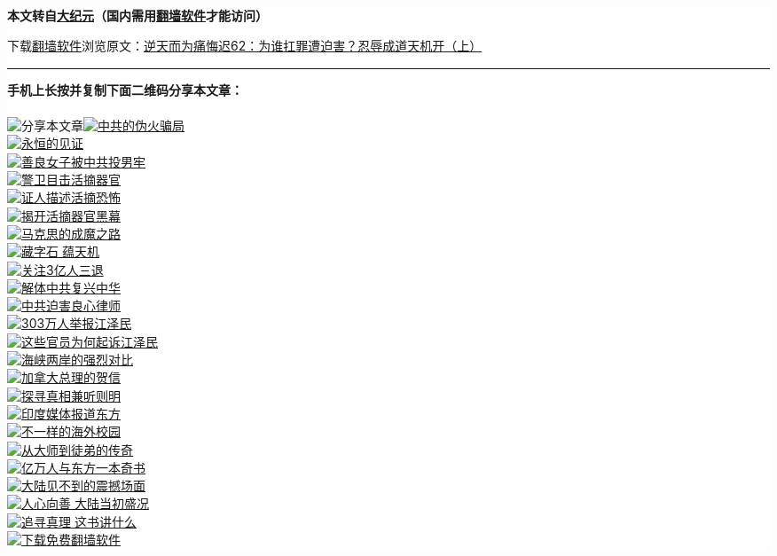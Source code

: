 <strong>本文转自<a href="https://www.epochtimes.com">大纪元</a>（国内需用<a href="https://github.com/jbnpp2467/www/blob/master/README.md#8">翻墙软件</a>才能访问）</strong><p>下载<a href="https://github.com/jbnpp2467/www/blob/master/README.md#8">翻墙软件</a>浏览原文：<a href="https://www.epochtimes.com/gb/19/3/7/n11096819.htm">逆天而为痛悔迟62：为谁扛罪遭迫害？忍辱成道天机开（上）</a></p><hr>

<strong>手机上长按并复制下面二维码分享本文章：</strong><br><br><img src="http://d1p1.ip.zn2.us/v.php?action=qrcode&url=https://github.com/jbnpp2467/djy/blob/master/gb/19/3/7/n11096819.md%231" title="分享本文章"></td><td VALIGN=TOP><a href="https://github.com/jbnpp2467/djy/blob/master/gb/16/1/21/n4622075.md?dfh#1" target="_blank"><img src="https://raw.githubusercontent.com/jbnpp2467/djy/master/gb/300/wei-f1.jpg" title="中共的伪火骗局"  alt="中共的伪火骗局"></a><br><a href="https://github.com/jbnpp2467/www/blob/master/README.md?dfh#9" target="_blank"><img src="https://raw.githubusercontent.com/jbnpp2467/djy/master/gb/300/yong-h.jpg" title="永恒的见证"  alt="永恒的见证"></a><br><a href="https://github.com/jbnpp2467/djy/blob/master/gb/13/9/29/n3974789.md?dfh#1" target="_blank"><img src="https://raw.githubusercontent.com/jbnpp2467/djy/master/gb/300/shang-lnz.jpg" title="善良女子被中共投男牢"  alt="善良女子被中共投男牢"></a><br><a href="https://github.com/jbnpp2467/djy/blob/master/gb/16/3/16/n4663449.md?dfh#1" target="_blank"><img src="https://raw.githubusercontent.com/jbnpp2467/djy/master/gb/300/huo-z3.jpg" title="警卫目击活摘器官"  alt="警卫目击活摘器官"></a><br><a href="https://github.com/jbnpp2467/djy/blob/master/gb/16/8/7/n8177641.md?dfh#1" target="_blank"><img src="https://raw.githubusercontent.com/jbnpp2467/djy/master/gb/300/huo-z4.jpg" title="证人描述活摘恐怖"  alt="证人描述活摘恐怖"></a><br><a href="https://github.com/jbnpp2467/djy/blob/master/gb/10/4/19/n2881569.md?dfh#1" target="_blank"><img src="https://raw.githubusercontent.com/jbnpp2467/djy/master/gb/300/huo-z1.jpg" title="揭开活摘器官黑幕"  alt="揭开活摘器官黑幕"></a><br><a href="https://github.com/jbnpp2467/djy/blob/master/gb/10/11/7/n3077476.md?dfh#1" target="_blank"><img src="https://raw.githubusercontent.com/jbnpp2467/djy/master/gb/300/ma-ks.jpg" title="马克思的成魔之路"  alt="马克思的成魔之路"></a><br><a href="https://github.com/jbnpp2467/djy/blob/master/gb/14/6/9/n4173977.md?dfh#1" target="_blank"><img src="https://raw.githubusercontent.com/jbnpp2467/djy/master/gb/300/chang-zs.jpg" title="藏字石 蕴天机"  alt="藏字石 蕴天机"></a><br><a href="https://github.com/jbnpp2467/djy/blob/master/gb/18/5/10/n10381511.md?dfh#1" target="_blank"><img src="https://raw.githubusercontent.com/jbnpp2467/djy/master/gb/300/st1.jpg" title="关注3亿人三退"  alt="关注3亿人三退"></a><br><a href="https://github.com/jbnpp2467/djy/blob/master/gb/18/3/21/n10237682.md?dfh#1" target="_blank"><img src="https://raw.githubusercontent.com/jbnpp2467/djy/master/gb/300/jie-t.jpg" title="解体中共复兴中华"  alt="解体中共复兴中华"></a><br><a href="https://github.com/jbnpp2467/djy/blob/master/gb/9/2/9/n2422991.md?dfh#1" target="_blank"><img src="https://raw.githubusercontent.com/jbnpp2467/djy/master/gb/300/gao-zs.jpg" title="中共迫害良心律师"  alt="中共迫害良心律师"></a><br><a href="https://github.com/jbnpp2467/djy/blob/master/gb/18/12/9/n10900044.md?dfh#1" target="_blank"><img src="https://raw.githubusercontent.com/jbnpp2467/djy/master/gb/300/sj1.jpg" title="303万人举报江泽民"  alt="303万人举报江泽民"></a><br><a href="https://github.com/jbnpp2467/djy/blob/master/gb/18/8/28/n10672014.md?dfh#1" target="_blank"><img src="https://raw.githubusercontent.com/jbnpp2467/djy/master/gb/300/sj2.jpg" title="这些官员为何起诉江泽民"  alt="这些官员为何起诉江泽民"></a><br><a href="https://github.com/jbnpp2467/djy/blob/master/gb/8/12/18/n2367165.md?dfh#1" target="_blank"><img src="https://raw.githubusercontent.com/jbnpp2467/djy/master/gb/300/liangan.jpg" title="海峡两岸的强烈对比"  alt="海峡两岸的强烈对比"></a><br><a href="https://github.com/jbnpp2467/djy/blob/master/gb/15/12/10/n4593139.md?dfh#1" target="_blank"><img src="https://raw.githubusercontent.com/jbnpp2467/djy/master/gb/300/jia-ndzl.jpg" title="加拿大总理的贺信"  alt="加拿大总理的贺信"></a><br><a href="https://github.com/jbnpp2467/djy/blob/master/gb/11/6/17/n3289382.md?dfh#1" target="_blank"><img src="https://raw.githubusercontent.com/jbnpp2467/djy/master/gb/300/xiao-wd.jpg" title="探寻真相兼听则明"  alt="探寻真相兼听则明"></a><br><a href="https://github.com/jbnpp2467/djy/blob/master/gb/18/10/27/n10812623.md?dfh#1" target="_blank"><img src="https://raw.githubusercontent.com/jbnpp2467/djy/master/gb/300/yindu.jpg" title="印度媒体报道东方"  alt="印度媒体报道东方"></a><br><a href="https://github.com/jbnpp2467/djy/blob/master/gb/18/6/9/n10469652.md?dfh#1" target="_blank"><img src="https://raw.githubusercontent.com/jbnpp2467/djy/master/gb/300/xie-j.jpg" title="不一样的海外校园"  alt="不一样的海外校园"></a><br><a href="https://github.com/jbnpp2467/djy/blob/master/gb/7/4/5/n1669415.md?dfh#1" target="_blank"><img src="https://raw.githubusercontent.com/jbnpp2467/djy/master/gb/300/li-up.jpg" title="从大师到徒弟的传奇"  alt="从大师到徒弟的传奇"></a><br><a href="https://github.com/jbnpp2467/djy/blob/master/gb/17/5/26/n9191512.md?dfh#1" target="_blank"><img src="https://raw.githubusercontent.com/jbnpp2467/djy/master/gb/300/zfl2.jpg" title="亿万人与东方一本奇书"  alt="亿万人与东方一本奇书"></a><br><a href="https://github.com/jbnpp2467/djy/blob/master/gb/13/11/27/n4020290.md?dfh#1" target="_blank"><img src="https://raw.githubusercontent.com/jbnpp2467/djy/master/gb/300/zhen-h.jpg" title="大陆见不到的震撼场面"  alt="大陆见不到的震撼场面"></a><br><a href="https://github.com/jbnpp2467/djy/blob/master/gb/15/7/17/n4482910.md?dfh#1" target="_blank"><img src="https://raw.githubusercontent.com/jbnpp2467/djy/master/gb/300/dalu-sk.jpg" title="人心向善 大陆当初盛况"  alt="人心向善 大陆当初盛况"></a><br><a href="https://github.com/jbnpp2467/djy/blob/master/gb/19/1/5/n10955468.md?dfh#1" target="_blank"><img src="https://raw.githubusercontent.com/jbnpp2467/djy/master/gb/300/zfl1.jpg" title="追寻真理 这书讲什么"  alt="追寻真理 这书讲什么"></a><br><a href="https://github.com/jbnpp2467/www/blob/master/README.md?dfh#1" target="_blank"><img src="https://raw.githubusercontent.com/jbnpp2467/djy/master/gb/300/fq1.jpg" title="下载免费翻墙软件"  alt="下载免费翻墙软件"></a><br></td></tr></table>
